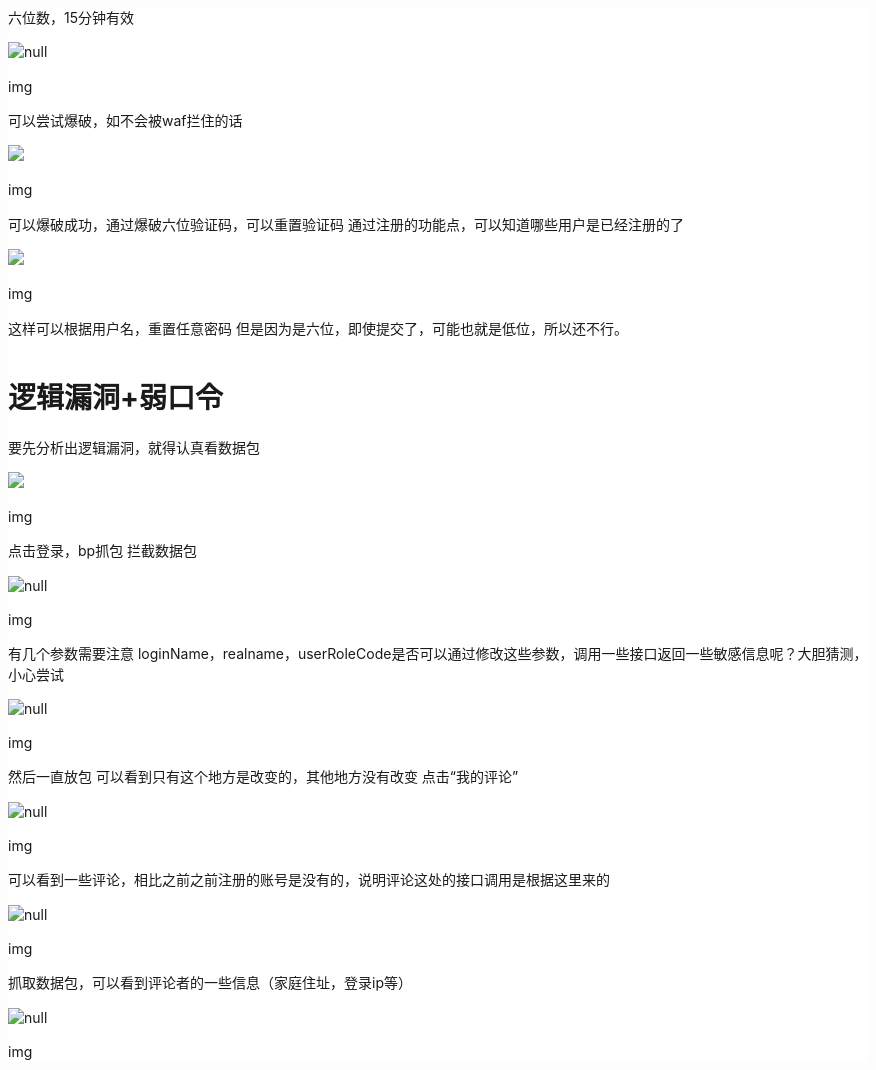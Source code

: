 六位数，15分钟有效  
  
![](https://mmbiz.qpic.cn/sz_mmbiz_png/BwqHlJ29vcrqKDQphobtgLMnuEEqYdEJSFBvxtlEbmic5q0WicPqYeMR3wkNiaZoGGEE92A00fPCTicChZYdXBia5Uw/640?wx_fmt=png&from=appmsg "null")  
  
img  
  
可以尝试爆破，如不会被waf拦住的话  
  
![](https://mmbiz.qpic.cn/sz_mmbiz_png/BwqHlJ29vcrqKDQphobtgLMnuEEqYdEJLYAVMQib8sYLiczEDEucV02P63q5qZqYickibibJgIFVCGibD8z9U8L97lLw/640?wx_fmt=png&from=appmsg "")  
  
img  
  
可以爆破成功，通过爆破六位验证码，可以重置验证码 通过注册的功能点，可以知道哪些用户是已经注册的了  
  
![](https://mmbiz.qpic.cn/sz_mmbiz_png/BwqHlJ29vcrqKDQphobtgLMnuEEqYdEJFKI0qmfG4iaVicDLOH10fVqxu757aXyLBwk7jaDgibLEiazqaCnYpDaKSA/640?wx_fmt=png&from=appmsg "")  
  
img  
  
这样可以根据用户名，重置任意密码 但是因为是六位，即使提交了，可能也就是低位，所以还不行。  
# 逻辑漏洞+弱口令  
  
要先分析出逻辑漏洞，就得认真看数据包  
  
![](https://mmbiz.qpic.cn/sz_mmbiz_png/BwqHlJ29vcrqKDQphobtgLMnuEEqYdEJswibgcatx7WckicFaUUlNj6lAh9BxwI8Dia2icoK1z0o0ygVK6eazgia2Fg/640?wx_fmt=png&from=appmsg "")  
  
img  
  
点击登录，bp抓包 拦截数据包  
  
![](https://mmbiz.qpic.cn/sz_mmbiz_png/BwqHlJ29vcrqKDQphobtgLMnuEEqYdEJ8lduGpL3CgNN391wibmgZrMIicQCXL5OVz1EBEic8cgibYQzONhUDou77g/640?wx_fmt=png&from=appmsg "null")  
  
img  
  
有几个参数需要注意 loginName，realname，userRoleCode是否可以通过修改这些参数，调用一些接口返回一些敏感信息呢？大胆猜测，小心尝试  
  
![](https://mmbiz.qpic.cn/sz_mmbiz_png/BwqHlJ29vcrqKDQphobtgLMnuEEqYdEJY0DQIzib04Gg9038iaL8ptOH24U8QGYBrcGMSnCicadl41zSj6YmhyTvA/640?wx_fmt=png&from=appmsg "null")  
  
img  
  
然后一直放包 可以看到只有这个地方是改变的，其他地方没有改变 点击“我的评论”  
  
![](https://mmbiz.qpic.cn/sz_mmbiz_png/BwqHlJ29vcrqKDQphobtgLMnuEEqYdEJa6NV7uMotBN5rpk7ZCt5bCHMiafsn8QJ1H3qImTIGtz1CibFbHdXZV7Q/640?wx_fmt=png&from=appmsg "null")  
  
img  
  
可以看到一些评论，相比之前之前注册的账号是没有的，说明评论这处的接口调用是根据这里来的  
  
![](https://mmbiz.qpic.cn/sz_mmbiz_png/BwqHlJ29vcrqKDQphobtgLMnuEEqYdEJhRV5Du4HbOoa6CUYfGiaUiaGvpPfIicWYiaBtwHqJk0LuOiaaOSwDGIZ0NQ/640?wx_fmt=png&from=appmsg "null")  
  
img  
  
抓取数据包，可以看到评论者的一些信息（家庭住址，登录ip等）  
  
![](https://mmbiz.qpic.cn/sz_mmbiz_png/BwqHlJ29vcrqKDQphobtgLMnuEEqYdEJ6XaJ46MFiaIXeI9IGk0kt8L7zvTGNkeskoibQSu4hs4mIFVEHl9nQvSA/640?wx_fmt=png&from=appmsg "null")  
  
img  
  